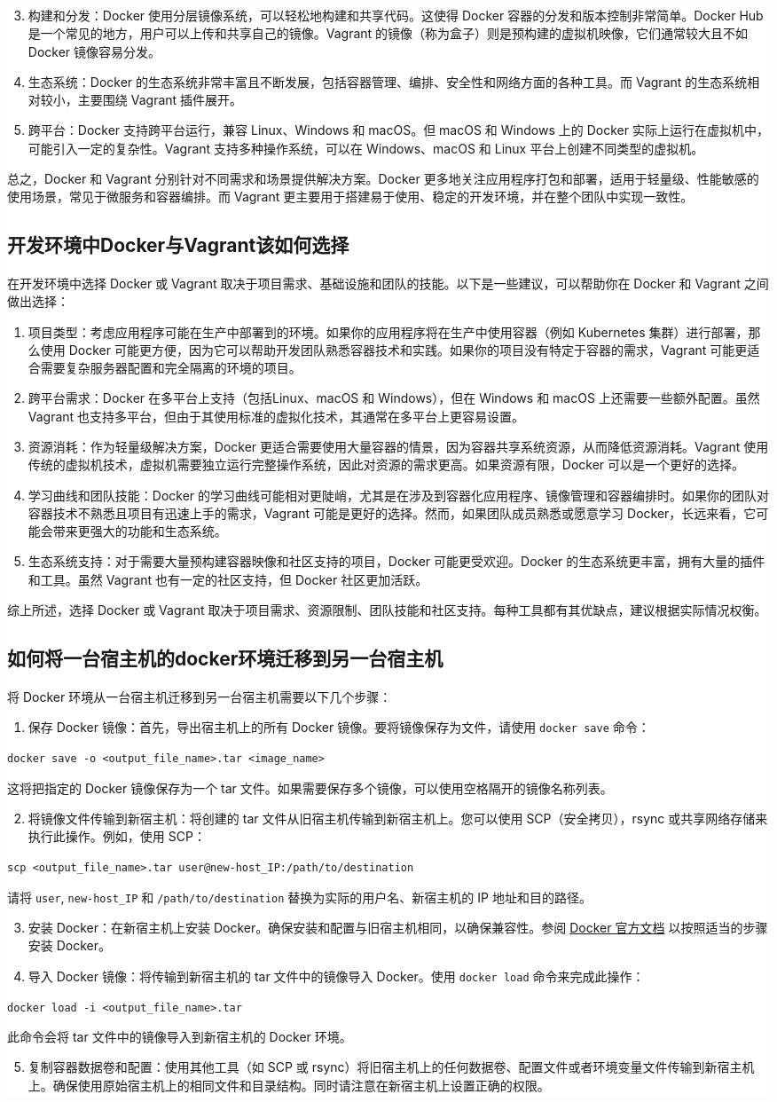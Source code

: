 3. 构建和分发：Docker 使用分层镜像系统，可以轻松地构建和共享代码。这使得 Docker 容器的分发和版本控制非常简单。Docker Hub 是一个常见的地方，用户可以上传和共享自己的镜像。Vagrant 的镜像（称为盒子）则是预构建的虚拟机映像，它们通常较大且不如 Docker 镜像容易分发。

4. 生态系统：Docker 的生态系统非常丰富且不断发展，包括容器管理、编排、安全性和网络方面的各种工具。而 Vagrant 的生态系统相对较小，主要围绕 Vagrant 插件展开。

5. 跨平台：Docker 支持跨平台运行，兼容 Linux、Windows 和 macOS。但 macOS 和 Windows 上的 Docker 实际上运行在虚拟机中，可能引入一定的复杂性。Vagrant 支持多种操作系统，可以在 Windows、macOS 和 Linux 平台上创建不同类型的虚拟机。

总之，Docker 和 Vagrant 分别针对不同需求和场景提供解决方案。Docker 更多地关注应用程序打包和部署，适用于轻量级、性能敏感的使用场景，常见于微服务和容器编排。而 Vagrant 更主要用于搭建易于使用、稳定的开发环境，并在整个团队中实现一致性。

## 开发环境中Docker与Vagrant该如何选择

在开发环境中选择 Docker 或 Vagrant 取决于项目需求、基础设施和团队的技能。以下是一些建议，可以帮助你在 Docker 和 Vagrant 之间做出选择：

1. 项目类型：考虑应用程序可能在生产中部署到的环境。如果你的应用程序将在生产中使用容器（例如 Kubernetes 集群）进行部署，那么使用 Docker 可能更方便，因为它可以帮助开发团队熟悉容器技术和实践。如果你的项目没有特定于容器的需求，Vagrant 可能更适合需要复杂服务器配置和完全隔离的环境的项目。

2. 跨平台需求：Docker 在多平台上支持（包括Linux、macOS 和 Windows），但在 Windows 和 macOS 上还需要一些额外配置。虽然 Vagrant 也支持多平台，但由于其使用标准的虚拟化技术，其通常在多平台上更容易设置。

3. 资源消耗：作为轻量级解决方案，Docker 更适合需要使用大量容器的情景，因为容器共享系统资源，从而降低资源消耗。Vagrant 使用传统的虚拟机技术，虚拟机需要独立运行完整操作系统，因此对资源的需求更高。如果资源有限，Docker 可以是一个更好的选择。

4. 学习曲线和团队技能：Docker 的学习曲线可能相对更陡峭，尤其是在涉及到容器化应用程序、镜像管理和容器编排时。如果你的团队对容器技术不熟悉且项目有迅速上手的需求，Vagrant 可能是更好的选择。然而，如果团队成员熟悉或愿意学习 Docker，长远来看，它可能会带来更强大的功能和生态系统。

5. 生态系统支持：对于需要大量预构建容器映像和社区支持的项目，Docker 可能更受欢迎。Docker 的生态系统更丰富，拥有大量的插件和工具。虽然 Vagrant 也有一定的社区支持，但 Docker 社区更加活跃。

综上所述，选择 Docker 或 Vagrant 取决于项目需求、资源限制、团队技能和社区支持。每种工具都有其优缺点，建议根据实际情况权衡。

## 如何将一台宿主机的docker环境迁移到另一台宿主机

将 Docker 环境从一台宿主机迁移到另一台宿主机需要以下几个步骤：

1. 保存 Docker 镜像：首先，导出宿主机上的所有 Docker 镜像。要将镜像保存为文件，请使用 `docker save` 命令：
```
docker save -o <output_file_name>.tar <image_name>
```
这将把指定的 Docker 镜像保存为一个 tar 文件。如果需要保存多个镜像，可以使用空格隔开的镜像名称列表。

2. 将镜像文件传输到新宿主机：将创建的 tar 文件从旧宿主机传输到新宿主机上。您可以使用 SCP（安全拷贝），rsync 或共享网络存储来执行此操作。例如，使用 SCP：
```
scp <output_file_name>.tar user@new-host_IP:/path/to/destination
```
请将 `user`, `new-host_IP` 和 `/path/to/destination` 替换为实际的用户名、新宿主机的 IP 地址和目的路径。

3. 安装 Docker：在新宿主机上安装 Docker。确保安装和配置与旧宿主机相同，以确保兼容性。参阅 [Docker 官方文档](https://docs.docker.com/get-docker/) 以按照适当的步骤安装 Docker。

4. 导入 Docker 镜像：将传输到新宿主机的 tar 文件中的镜像导入 Docker。使用 `docker load` 命令来完成此操作：
```
docker load -i <output_file_name>.tar
```
此命令会将 tar 文件中的镜像导入到新宿主机的 Docker 环境。

5. 复制容器数据卷和配置：使用其他工具（如 SCP 或 rsync）将旧宿主机上的任何数据卷、配置文件或者环境变量文件传输到新宿主机上。确保使用原始宿主机上的相同文件和目录结构。同时请注意在新宿主机上设置正确的权限。
